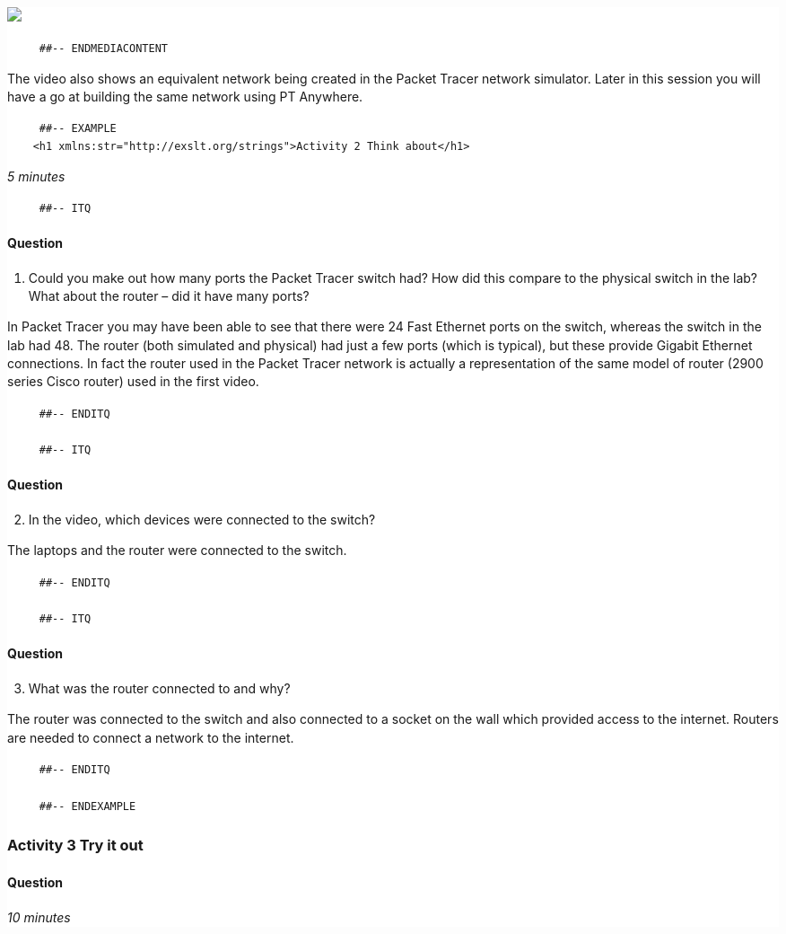 
![](https://www.open.edu/openlearn/ocw/pluginfile.php/1625457/mod_oucontent/oucontent/92007/56_connecting_devices_together.jpg)

         ##-- ENDMEDIACONTENT
    


The video also shows an equivalent network being created in the Packet Tracer network simulator. Later in this session you will have a go at building the same network using PT Anywhere.

         ##-- EXAMPLE
        <h1 xmlns:str="http://exslt.org/strings">Activity 2 Think about</h1>
*5 minutes*

         ##-- ITQ
        

#### Question

1. Could you make out how many ports the Packet Tracer switch had? How did this compare to the physical switch in the lab? What about the router – did it have many ports?

In Packet Tracer you may have been able to see that there were 24 Fast Ethernet ports on the switch, whereas the switch in the lab had 48. The router (both simulated and physical) had just a few ports (which is typical), but these provide Gigabit Ethernet connections. In fact the router used in the Packet Tracer network is actually a representation of the same model of router (2900 series Cisco router) used in the first video.

         ##-- ENDITQ
    
         ##-- ITQ
        

#### Question

2. In the video, which devices were connected to the switch?

The laptops and the router were connected to the switch.

         ##-- ENDITQ
    
         ##-- ITQ
        

#### Question

3. What was the router connected to and why?

The router was connected to the switch and also connected to a socket on the wall which provided access to the internet. Routers are needed to connect a network to the internet.

         ##-- ENDITQ
    
         ##-- ENDEXAMPLE
    

### Activity 3 Try it out


#### Question

*10 minutes*
